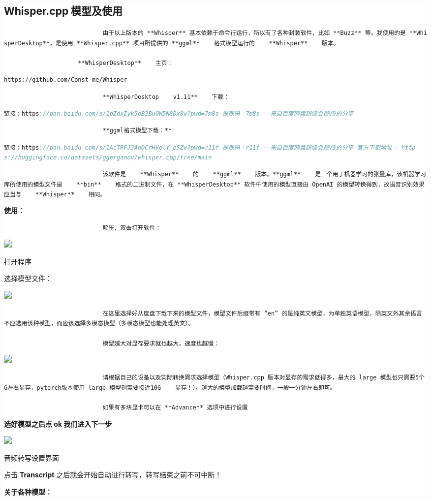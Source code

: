 ## Whisper.cpp 模型及使用

                                由于以上版本的 **Whisper** 基本依赖于命令行运行，所以有了各种封装软件，比如 **Buzz** 等。我使用的是 **WhisperDesktop**，是使用 **Whisper.cpp** 项目所提供的 **ggml**    格式模型运行的    **Whisper**    版本。  
    
                         **WhisperDesktop**    主页：  

```shell
https://github.com/Const-me/Whisper
```

                                **WhisperDesktop    v1.11**    下载：  

```javascript
链接：https://pan.baidu.com/s/1pZdxZyk5oB2Bu0W5N8Dx8w?pwd=7m8s 提取码：7m8s --来自百度网盘超级会员V9的分享
```

                                **ggml格式模型下载：**

```javascript
链接：https://pan.baidu.com/s/1AcTRFJ3AhQCrHVolY_bSZw?pwd=r11f 提取码：r11f --来自百度网盘超级会员V9的分享 官方下载地址： https://huggingface.co/datasets/ggerganov/whisper.cpp/tree/main
```

                                该软件是    **Whisper**    的    **ggml**    版本。**ggml**    是一个用于机器学习的张量库，该机器学习库所使用的模型文件是    **bin**    格式的二进制文件，在 **WhisperDesktop** 软件中使用的模型直接由 OpenAI 的模型转换得到，故语音识别效果应当与    **Whisper**    相同。  

**使用：**

                                解压、双击打开软件：

![](https://i0.hdslb.com/bfs/article/2d816025ea4a7b13d67e5fc70756b83ca482e23e.jpg@!web-article-pic.avif)

打开程序

选择模型文件：

![](https://i0.hdslb.com/bfs/article/watermark/ae671061ceba1264671004322d0d99793184978f.jpg@1256w_566h_!web-article-pic.avif)

                                在这里选择好从度盘下载下来的模型文件，模型文件后缀带有 “en” 的是纯英文模型，为单独英语模型，除英文外其余语言不应选用该种模型，而应该选择多模态模型（多模态模型也能处理英文）。
    
                                模型越大对显存要求就也越大，速度也越慢：

![](https://i0.hdslb.com/bfs/article/watermark/213c61b5c83194bf6737abecd9d3826d77030f47.jpg@1256w_672h_!web-article-pic.avif)

                                请根据自己的设备以及实际转换需求选择模型（Whisper.cpp 版本对显存的需求低得多，最大的 large 模型也只需要5个G左右显存，pytorch版本使用 large 模型则需要接近10G    显存！）。越大的模型加载越需要时间，一般一分钟左右即可。  
    
                                如果有多块显卡可以在 **Advance** 选项中进行设置  

**选好模型之后点 ok 我们进入下一步**

![](https://i0.hdslb.com/bfs/article/watermark/598a491f7b87c8072f9efcc717cca63c80cb7150.jpg@1256w_668h_!web-article-pic.avif)

音频转写设置界面

点击 **Transcript**    之后就会开始自动进行转写，转写结束之前不可中断！

**关于各种模型：**
